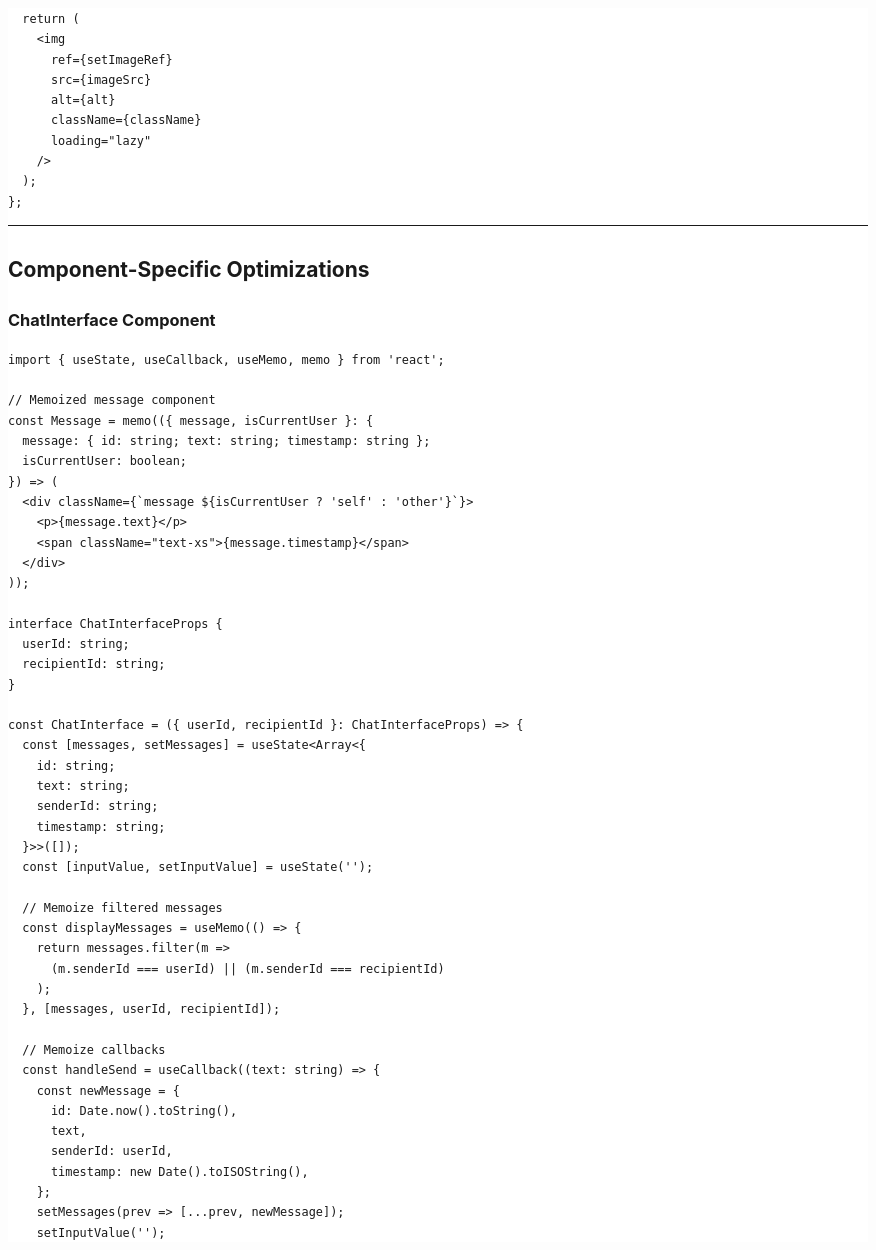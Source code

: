 ```tsx
  return (
    <img
      ref={setImageRef}
      src={imageSrc}
      alt={alt}
      className={className}
      loading="lazy"
    />
  );
};
```

---

## Component-Specific Optimizations

### ChatInterface Component

```tsx
import { useState, useCallback, useMemo, memo } from 'react';

// Memoized message component
const Message = memo(({ message, isCurrentUser }: {
  message: { id: string; text: string; timestamp: string };
  isCurrentUser: boolean;
}) => (
  <div className={`message ${isCurrentUser ? 'self' : 'other'}`}>
    <p>{message.text}</p>
    <span className="text-xs">{message.timestamp}</span>
  </div>
));

interface ChatInterfaceProps {
  userId: string;
  recipientId: string;
}

const ChatInterface = ({ userId, recipientId }: ChatInterfaceProps) => {
  const [messages, setMessages] = useState<Array<{
    id: string;
    text: string;
    senderId: string;
    timestamp: string;
  }>>([]);
  const [inputValue, setInputValue] = useState('');

  // Memoize filtered messages
  const displayMessages = useMemo(() => {
    return messages.filter(m =>
      (m.senderId === userId) || (m.senderId === recipientId)
    );
  }, [messages, userId, recipientId]);

  // Memoize callbacks
  const handleSend = useCallback((text: string) => {
    const newMessage = {
      id: Date.now().toString(),
      text,
      senderId: userId,
      timestamp: new Date().toISOString(),
    };
    setMessages(prev => [...prev, newMessage]);
    setInputValue('');
```